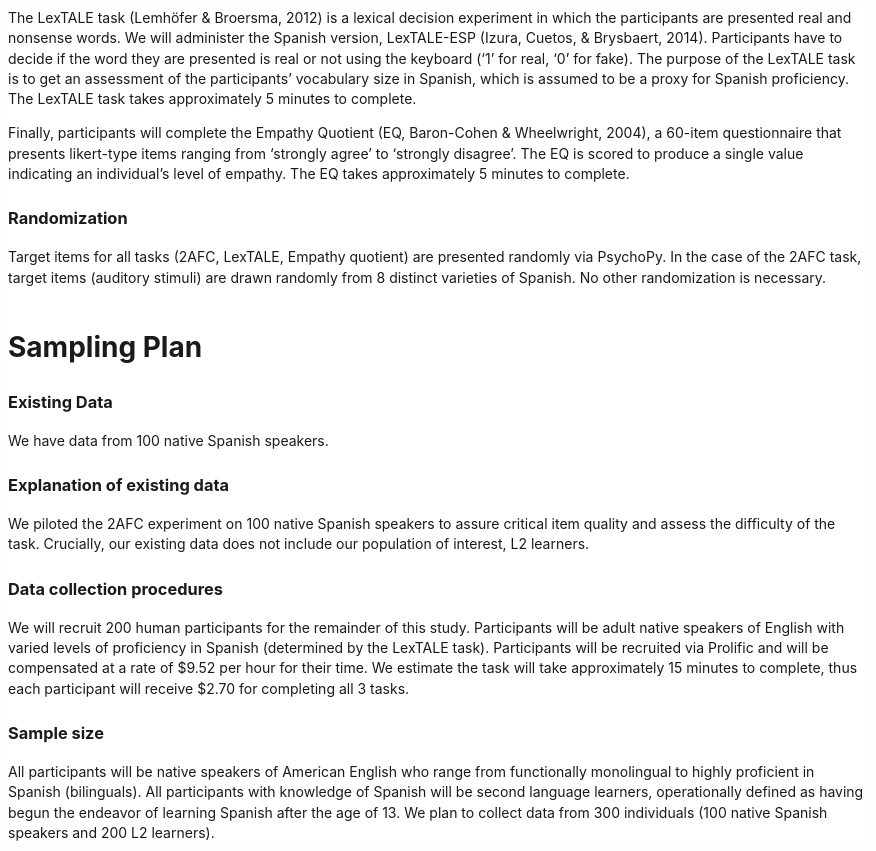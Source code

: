 The LexTALE task (Lemhöfer & Broersma, 2012) is a lexical decision
experiment in which the participants are presented real and nonsense
words. We will administer the Spanish version, LexTALE-ESP (Izura,
Cuetos, & Brysbaert, 2014). Participants have to decide if the word they
are presented is real or not using the keyboard (‘1’ for real, ‘0’ for
fake). The purpose of the LexTALE task is to get an assessment of the
participants’ vocabulary size in Spanish, which is assumed to be a proxy
for Spanish proficiency. The LexTALE task takes approximately 5 minutes
to complete.

Finally, participants will complete the Empathy Quotient (EQ,
Baron-Cohen & Wheelwright, 2004), a 60-item questionnaire that presents
likert-type items ranging from ‘strongly agree’ to ‘strongly disagree’.
The EQ is scored to produce a single value indicating an individual’s
level of empathy. The EQ takes approximately 5 minutes to complete.

### Randomization

Target items for all tasks (2AFC, LexTALE, Empathy quotient) are
presented randomly via PsychoPy. In the case of the 2AFC task, target
items (auditory stimuli) are drawn randomly from 8 distinct varieties of
Spanish. No other randomization is necessary.

# Sampling Plan

### Existing Data

We have data from 100 native Spanish speakers.

### Explanation of existing data

We piloted the 2AFC experiment on 100 native Spanish speakers to assure
critical item quality and assess the difficulty of the task. Crucially,
our existing data does not include our population of interest, L2
learners.

### Data collection procedures

We will recruit 200 human participants for the remainder of this study.
Participants will be adult native speakers of English with varied levels
of proficiency in Spanish (determined by the LexTALE task). Participants
will be recruited via Prolific and will be compensated at a rate of
$9.52 per hour for their time. We estimate the task will take
approximately 15 minutes to complete, thus each participant will receive
$2.70 for completing all 3 tasks.

### Sample size

All participants will be native speakers of American English who range
from functionally monolingual to highly proficient in Spanish
(bilinguals). All participants with knowledge of Spanish will be second
language learners, operationally defined as having begun the endeavor of
learning Spanish after the age of 13. We plan to collect data from 300
individuals (100 native Spanish speakers and 200 L2 learners).

